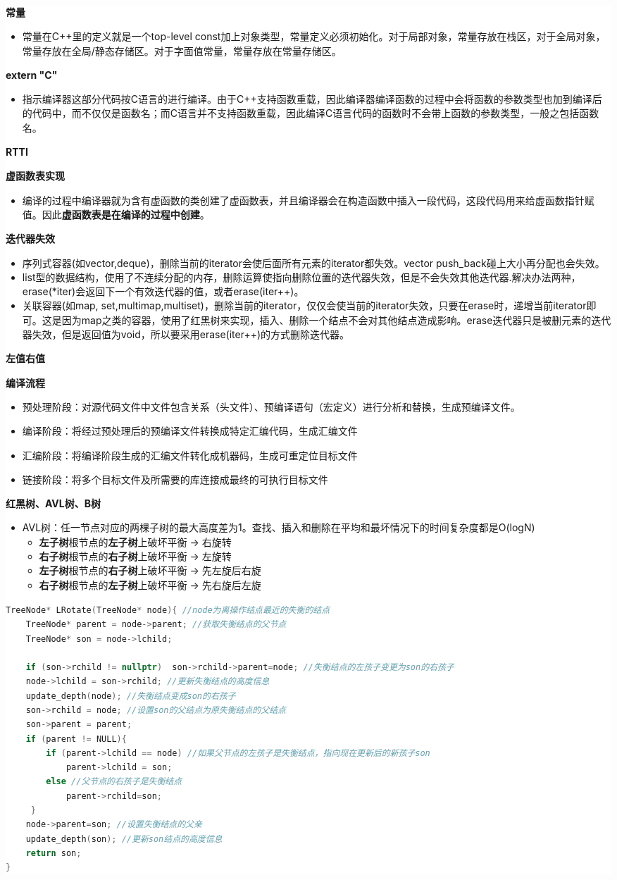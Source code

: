 **常量**

* 常量在C++里的定义就是一个top-level const加上对象类型，常量定义必须初始化。对于局部对象，常量存放在栈区，对于全局对象，常量存放在全局/静态存储区。对于字面值常量，常量存放在常量存储区。

**extern "C"**

* 指示编译器这部分代码按C语言的进行编译。由于C++支持函数重载，因此编译器编译函数的过程中会将函数的参数类型也加到编译后的代码中，而不仅仅是函数名；而C语言并不支持函数重载，因此编译C语言代码的函数时不会带上函数的参数类型，一般之包括函数名。

**RTTI**

**虚函数表实现**

* 编译的过程中编译器就为含有虚函数的类创建了虚函数表，并且编译器会在构造函数中插入一段代码，这段代码用来给虚函数指针赋值。因此**虚函数表是在编译的过程中创建**。

**迭代器失效**

* 序列式容器(如vector,deque)，删除当前的iterator会使后面所有元素的iterator都失效。vector push_back碰上大小再分配也会失效。
* list型的数据结构，使用了不连续分配的内存，删除运算使指向删除位置的迭代器失效，但是不会失效其他迭代器.解决办法两种，erase(*iter)会返回下一个有效迭代器的值，或者erase(iter++)。
* 关联容器(如map, set,multimap,multiset)，删除当前的iterator，仅仅会使当前的iterator失效，只要在erase时，递增当前iterator即可。这是因为map之类的容器，使用了红黑树来实现，插入、删除一个结点不会对其他结点造成影响。erase迭代器只是被删元素的迭代器失效，但是返回值为void，所以要采用erase(iter++)的方式删除迭代器。

**左值右值**

**编译流程**

* 预处理阶段：对源代码文件中文件包含关系（头文件）、预编译语句（宏定义）进行分析和替换，生成预编译文件。

* 编译阶段：将经过预处理后的预编译文件转换成特定汇编代码，生成汇编文件

* 汇编阶段：将编译阶段生成的汇编文件转化成机器码，生成可重定位目标文件

* 链接阶段：将多个目标文件及所需要的库连接成最终的可执行目标文件

**红黑树、AVL树、B树**

* AVL树：任一节点对应的两棵子树的最大高度差为1。查找、插入和删除在平均和最坏情况下的时间复杂度都是O(logN)
  * **左子树**根节点的**左子树**上破坏平衡 -> 右旋转 
  * **右子树**根节点的**右子树**上破坏平衡 -> 左旋转 
  * **左子树**根节点的**右子树**上破坏平衡 -> 先左旋后右旋 
  * **右子树**根节点的**左子树**上破坏平衡 -> 先右旋后左旋

```c++
TreeNode* LRotate(TreeNode* node){ //node为离操作结点最近的失衡的结点
    TreeNode* parent = node->parent; //获取失衡结点的父节点
    TreeNode* son = node->lchild;
   
    if (son->rchild != nullptr)  son->rchild->parent=node; //失衡结点的左孩子变更为son的右孩子
    node->lchild = son->rchild; //更新失衡结点的高度信息
    update_depth(node); //失衡结点变成son的右孩子
    son->rchild = node; //设置son的父结点为原失衡结点的父结点
    son->parent = parent;
    if (parent != NULL){
        if (parent->lchild == node) //如果父节点的左孩子是失衡结点，指向现在更新后的新孩子son
            parent->lchild = son;
        else //父节点的右孩子是失衡结点
            parent->rchild=son;
     }
    node->parent=son; //设置失衡结点的父亲
    update_depth(son); //更新son结点的高度信息
    return son;
}
```
